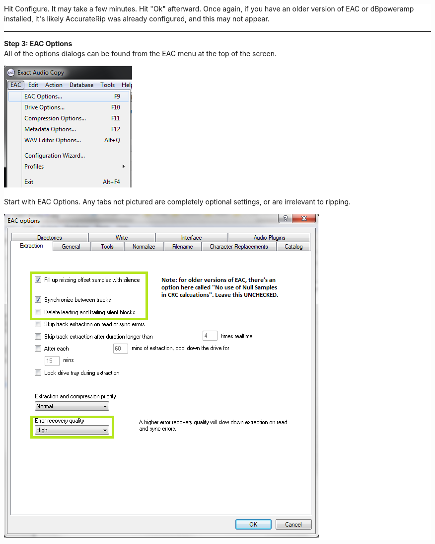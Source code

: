 Hit Configure. It may take a few minutes. Hit "Ok" afterward. Once again, if you have an older version of EAC or dBpoweramp installed, it's likely AccurateRip was already configured, and this may not appear.  
  

* * *

  
**Step 3: EAC Options**  
All of the options dialogs can be found from the EAC menu at the top of the screen.  
  
![](img/eac04.png)  
  
Start with EAC Options. Any tabs not pictured are completely optional settings, or are irrelevant to ripping.  
  
![](img/eac05.png)  
  